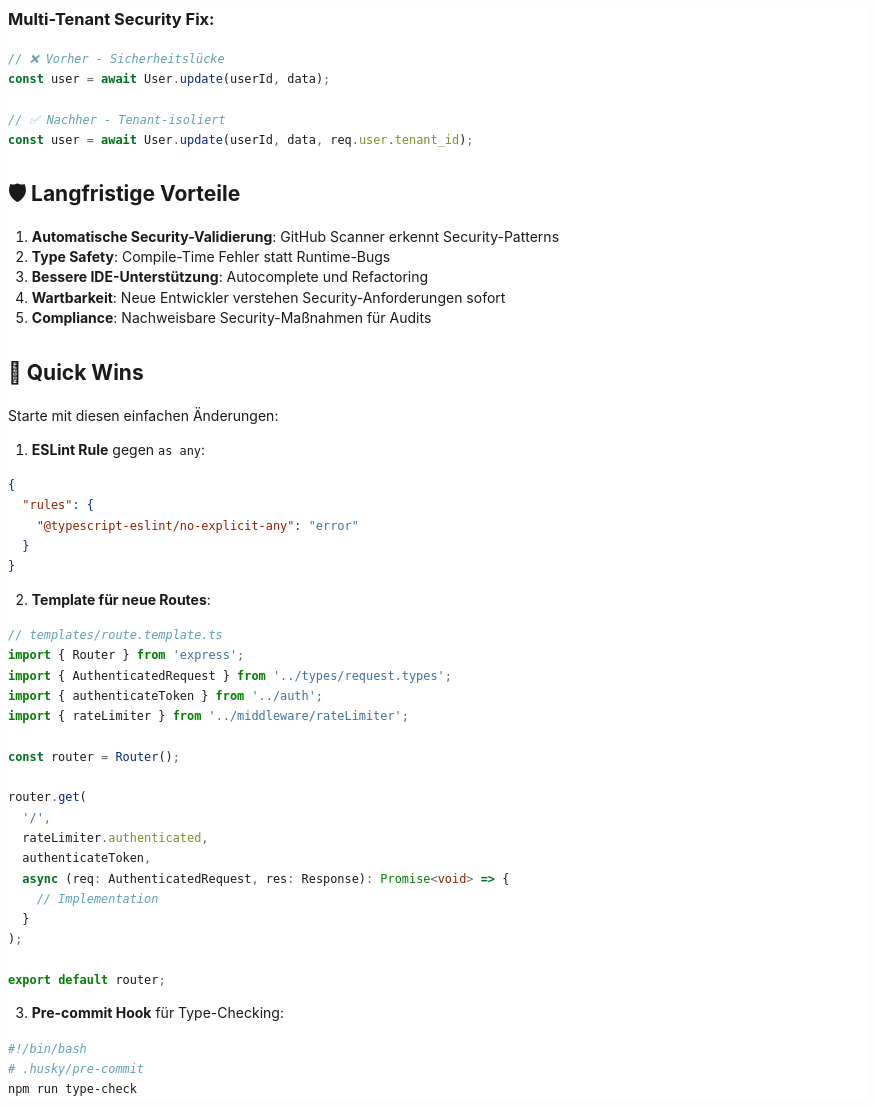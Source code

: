 ### Multi-Tenant Security Fix:

```typescript
// ❌ Vorher - Sicherheitslücke
const user = await User.update(userId, data);

// ✅ Nachher - Tenant-isoliert
const user = await User.update(userId, data, req.user.tenant_id);
```

## 🛡️ Langfristige Vorteile

1. **Automatische Security-Validierung**: GitHub Scanner erkennt Security-Patterns
2. **Type Safety**: Compile-Time Fehler statt Runtime-Bugs
3. **Bessere IDE-Unterstützung**: Autocomplete und Refactoring
4. **Wartbarkeit**: Neue Entwickler verstehen Security-Anforderungen sofort
5. **Compliance**: Nachweisbare Security-Maßnahmen für Audits

## 🚀 Quick Wins

Starte mit diesen einfachen Änderungen:

1. **ESLint Rule** gegen `as any`:

```json
{
  "rules": {
    "@typescript-eslint/no-explicit-any": "error"
  }
}
```

2. **Template für neue Routes**:

```typescript
// templates/route.template.ts
import { Router } from 'express';
import { AuthenticatedRequest } from '../types/request.types';
import { authenticateToken } from '../auth';
import { rateLimiter } from '../middleware/rateLimiter';

const router = Router();

router.get(
  '/',
  rateLimiter.authenticated,
  authenticateToken,
  async (req: AuthenticatedRequest, res: Response): Promise<void> => {
    // Implementation
  }
);

export default router;
```

3. **Pre-commit Hook** für Type-Checking:

```bash
#!/bin/bash
# .husky/pre-commit
npm run type-check
```
